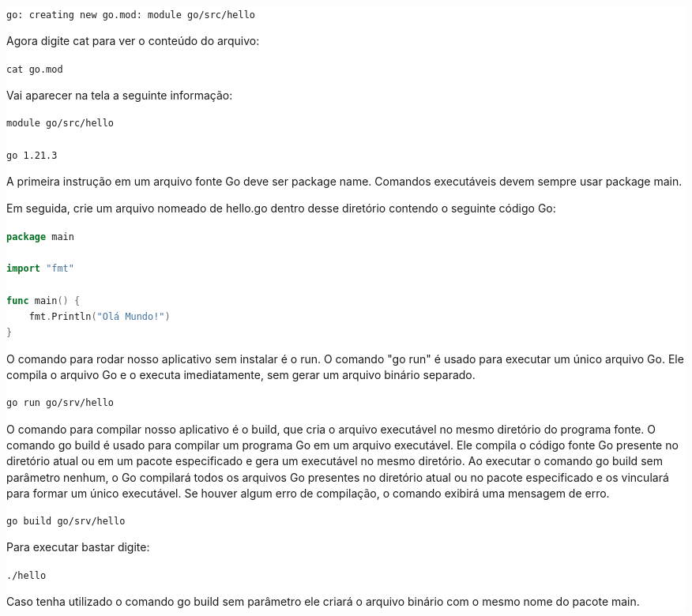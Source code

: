 ```console
go: creating new go.mod: module go/src/hello
```

Agora digite cat para ver o conteúdo do arquivo:

```console
cat go.mod
```

Vai aparecer na tela a seguinte informação:

```console
module go/src/hello

go 1.21.3
```

A primeira instrução em um arquivo fonte Go deve ser package name. Comandos executáveis ​​devem sempre usar package main.

Em seguida, crie um arquivo nomeado de hello.go dentro desse diretório contendo o seguinte código Go:


```go
package main

import "fmt"

func main() {
    fmt.Println("Olá Mundo!")
}
```

O comando para rodar nosso aplicativo sem instalar é o run. O comando "go run" é usado para executar um único arquivo Go. Ele compila o arquivo Go e o executa imediatamente, sem gerar um arquivo binário separado.

```console
go run go/srv/hello
```

O comando para compilar nosso aplicativo é o build, que cria o arquivo executável no mesmo diretório do programa fonte. O comando go build é usado para compilar um programa Go em um arquivo executável. Ele compila o código fonte Go presente no diretório atual ou em um pacote especificado e gera um executável no mesmo diretório. Ao executar o comando go build sem parâmetro nenhum, o Go compilará todos os arquivos Go presentes no diretório atual ou no pacote especificado e os vinculará para formar um único executável. Se houver algum erro de compilação, o comando exibirá uma mensagem de erro.

```console
go build go/srv/hello
```

Para executar bastar digite:

```console
./hello
```

Caso tenha utilizado o comando go build sem parâmetro ele criará o arquivo binário com o mesmo nome do pacote main.
